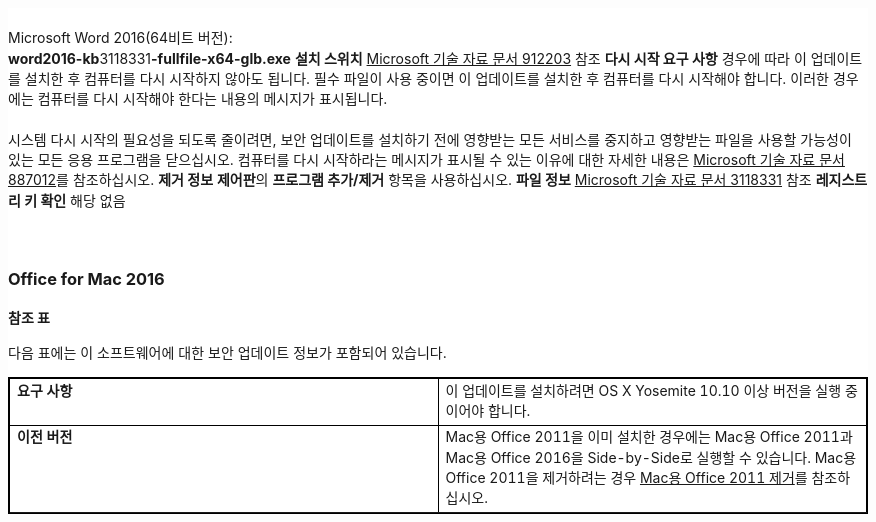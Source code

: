 <td style="border:1px solid black;"><br />
</td>
<td style="border:1px solid black;">Microsoft Word 2016(64비트 버전):<br />
<strong>word2016-kb</strong>3118331<strong>-fullfile-x64-glb.exe</strong></td>
</tr>
<tr class="odd">
<td style="border:1px solid black;"><strong>설치 스위치</strong></td>
<td style="border:1px solid black;"><a href="https://support.microsoft.com/ko-kr/kb/912203">Microsoft 기술 자료 문서 912203</a> 참조</td>
</tr>
<tr class="even">
<td style="border:1px solid black;"><strong>다시 시작 요구 사항</strong></td>
<td style="border:1px solid black;">경우에 따라 이 업데이트를 설치한 후 컴퓨터를 다시 시작하지 않아도 됩니다. 필수 파일이 사용 중이면 이 업데이트를 설치한 후 컴퓨터를 다시 시작해야 합니다. 이러한 경우에는 컴퓨터를 다시 시작해야 한다는 내용의 메시지가 표시됩니다.<br />
<br />
시스템 다시 시작의 필요성을 되도록 줄이려면, 보안 업데이트를 설치하기 전에 영향받는 모든 서비스를 중지하고 영향받는 파일을 사용할 가능성이 있는 모든 응용 프로그램을 닫으십시오. 컴퓨터를 다시 시작하라는 메시지가 표시될 수 있는 이유에 대한 자세한 내용은 <a href="https://support.microsoft.com/ko-kr/kb/887012">Microsoft 기술 자료 문서 887012</a>를 참조하십시오.</td>
</tr>
<tr class="odd">
<td style="border:1px solid black;"><strong>제거 정보</strong></td>
<td style="border:1px solid black;"><strong>제어판</strong>의 <strong>프로그램 추가/제거</strong> 항목을 사용하십시오.</td>
</tr>
<tr class="even">
<td style="border:1px solid black;"><strong>파일 정보</strong></td>
<td style="border:1px solid black;"><a href="https://support.microsoft.com/ko-kr/kb/3118331">Microsoft 기술 자료 문서 3118331</a> 참조</td>
</tr>
<tr class="odd">
<td style="border:1px solid black;"><strong>레지스트리 키 확인</strong></td>
<td style="border:1px solid black;">해당 없음</td>
</tr>
</tbody>
</table>

<p></p>

  
 
  
### Office for Mac 2016
  
**참조 표**
  
다음 표에는 이 소프트웨어에 대한 보안 업데이트 정보가 포함되어 있습니다.

 
<p></p>
<table style="border:1px solid black;">
<colgroup>
<col width="50%" />
<col width="50%" />
</colgroup>
<tbody>
<tr class="odd">
<td style="border:1px solid black;"><strong>요구 사항</strong></td>
<td style="border:1px solid black;">이 업데이트를 설치하려면 OS X Yosemite 10.10 이상 버전을 실행 중이어야 합니다.</td>
</tr>
<tr class="even">
<td style="border:1px solid black;"><strong>이전 버전</strong></td>
<td style="border:1px solid black;">Mac용 Office 2011을 이미 설치한 경우에는 Mac용 Office 2011과 Mac용 Office 2016을 Side-by-Side로 실행할 수 있습니다. Mac용 Office 2011을 제거하려는 경우 <a href="https://support.office.com/article/uninstall-office-2011-for-mac-4bfcd230-0ea1-4656-bf30-dbfa44d358fa">Mac용 Office 2011 제거</a>를 참조하십시오.</td>
</tr>
<tr class="odd">